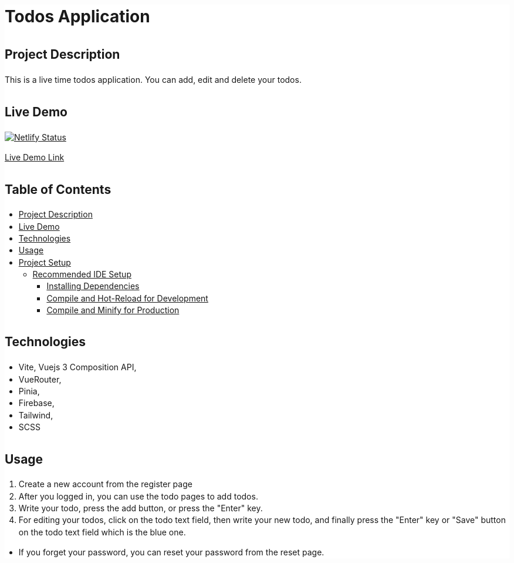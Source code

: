 # Todos Application

## Project Description

This is a live time todos application. You can add, edit and delete your todos.

## Live Demo

[![Netlify Status](https://api.netlify.com/api/v1/badges/20992cb6-9598-4124-93c1-a6b71290dff2/deploy-status)](https://app.netlify.com/sites/alihan-todoapp/deploys)

<a href="https://alihan-todoapp.netlify.app/">Live Demo Link</a>


## Table of Contents

- [Project Description](#Project-Description)
- [Live Demo](#Live-Demo)
- [Technologies](#Technologies)
- [Usage](#Usage)
- [Project Setup](#Project-Setup)
  - [Recommended IDE Setup](#Recommended-IDE-Setup)
    - [Installing Dependencies](#Installing-Dependencies)
    - [Compile and Hot-Reload for Development](#compile-and-hot-reload-for-development)
    - [Compile and Minify for Production](#compile-and-minify-for-production)

## Technologies

- Vite, Vuejs 3 Composition API,
- VueRouter,
- Pinia,
- Firebase,
- Tailwind,
- SCSS

## Usage

1. Create a new account from the register page
1. After you logged in, you can use the todo pages to add todos.
1. Write your todo, press the add button, or press the "Enter" key.
1. For editing your todos, click on the todo text field, then write your new todo, and finally press the "Enter" key or "Save" button on the todo text field which is the blue one.

- If you forget your password, you can reset your password from the reset page.

<div align="center">